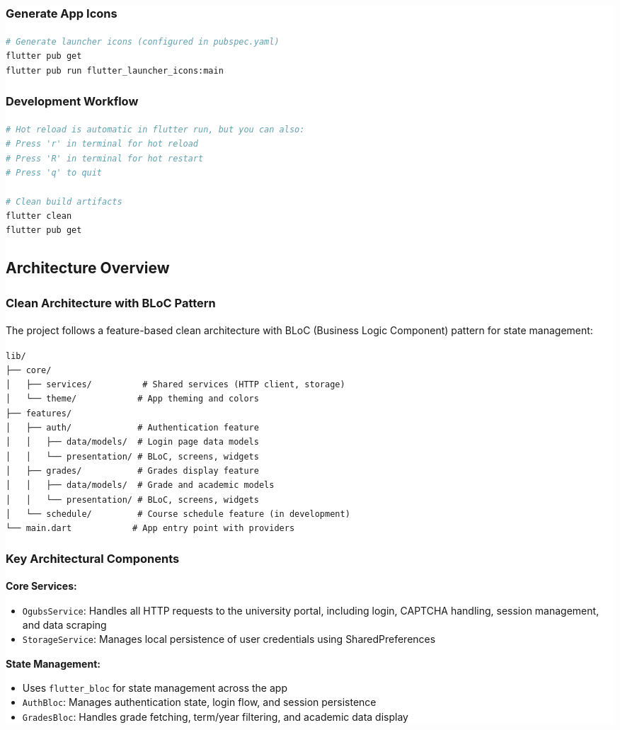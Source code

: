 ### Generate App Icons
```bash
# Generate launcher icons (configured in pubspec.yaml)
flutter pub get
flutter pub run flutter_launcher_icons:main
```

### Development Workflow
```bash
# Hot reload is automatic in flutter run, but you can also:
# Press 'r' in terminal for hot reload
# Press 'R' in terminal for hot restart
# Press 'q' to quit

# Clean build artifacts
flutter clean
flutter pub get
```

## Architecture Overview

### Clean Architecture with BLoC Pattern

The project follows a feature-based clean architecture with BLoC (Business Logic Component) pattern for state management:

```
lib/
├── core/
│   ├── services/          # Shared services (HTTP client, storage)
│   └── theme/            # App theming and colors
├── features/
│   ├── auth/             # Authentication feature
│   │   ├── data/models/  # Login page data models
│   │   └── presentation/ # BLoC, screens, widgets
│   ├── grades/           # Grades display feature
│   │   ├── data/models/  # Grade and academic models
│   │   └── presentation/ # BLoC, screens, widgets
│   └── schedule/         # Course schedule feature (in development)
└── main.dart            # App entry point with providers
```

### Key Architectural Components

**Core Services:**
- `OgubsService`: Handles all HTTP requests to the university portal, including login, CAPTCHA handling, session management, and data scraping
- `StorageService`: Manages local persistence of user credentials using SharedPreferences

**State Management:**
- Uses `flutter_bloc` for state management across the app
- `AuthBloc`: Manages authentication state, login flow, and session persistence
- `GradesBloc`: Handles grade fetching, term/year filtering, and academic data display
